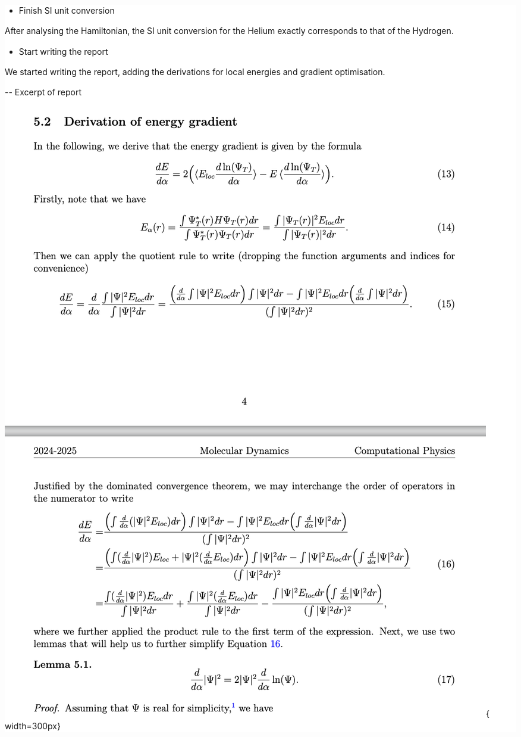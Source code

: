 - Finish SI unit conversion

After analysing the Hamiltonian, the SI unit conversion for the Helium exactly corresponds to that of the Hydrogen. 

- Start writing the report 

We started writing the report, adding the derivations for local energies and gradient optimisation.

-- Excerpt of report

![](report_images/derivations.png){ width=300px}
